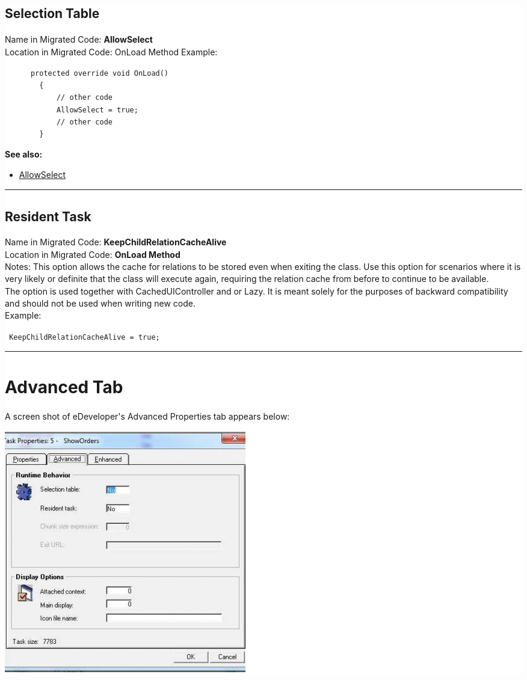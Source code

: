 
## Selection Table

Name in Migrated Code: **AllowSelect**  
Location in Migrated Code: OnLoad Method
Example:
```csdiff
      protected override void OnLoad()
        {
            // other code
            AllowSelect = true;
            // other code
        }
```
**See also:** 
* [AllowSelect](http://fireflymigration.com/reference/html/P_Firefly_Box_UIController_AllowSelect.htm)

---

## Resident Task

Name in Migrated Code: **KeepChildRelationCacheAlive**   
Location in Migrated Code: **OnLoad Method**   
Notes: This option allows the cache for relations to be stored even when exiting the class. Use this option for scenarios where it is very likely or definite that the class will execute again, requiring the relation cache from before to continue to be available.  
The option is used together with CachedUIController and or Lazy. It is meant solely for the purposes of backward compatibility and should not be used when writing new code.   
Example:
```csdiff
 KeepChildRelationCacheAlive = true;
```

---

# Advanced Tab
A screen shot of eDeveloper's Advanced Properties tab appears below:

![](edevadvancedpropertytab.jpg)
